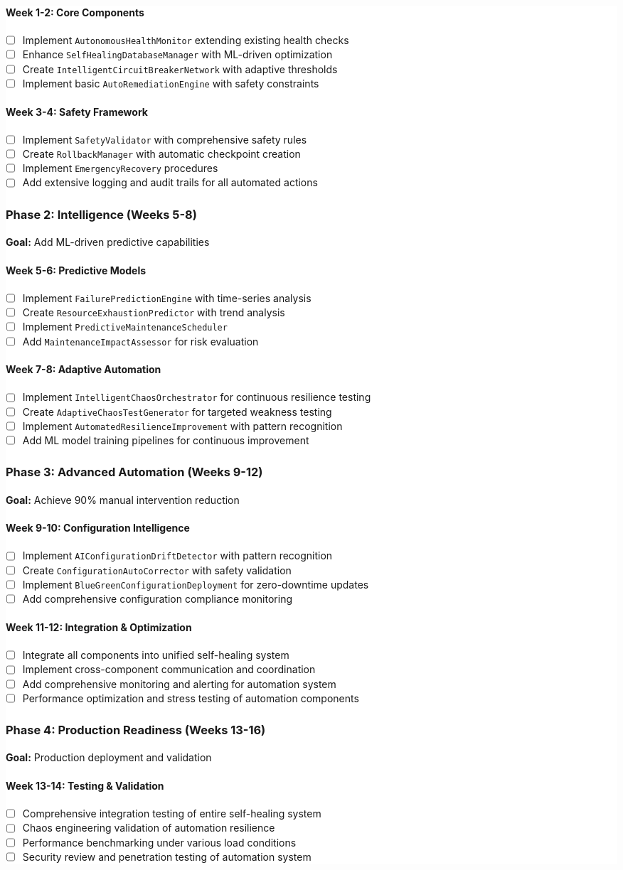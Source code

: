 #### Week 1-2: Core Components
- [ ] Implement `AutonomousHealthMonitor` extending existing health checks
- [ ] Enhance `SelfHealingDatabaseManager` with ML-driven optimization
- [ ] Create `IntelligentCircuitBreakerNetwork` with adaptive thresholds
- [ ] Implement basic `AutoRemediationEngine` with safety constraints

#### Week 3-4: Safety Framework
- [ ] Implement `SafetyValidator` with comprehensive safety rules
- [ ] Create `RollbackManager` with automatic checkpoint creation
- [ ] Implement `EmergencyRecovery` procedures
- [ ] Add extensive logging and audit trails for all automated actions

### Phase 2: Intelligence (Weeks 5-8)
**Goal:** Add ML-driven predictive capabilities

#### Week 5-6: Predictive Models
- [ ] Implement `FailurePredictionEngine` with time-series analysis
- [ ] Create `ResourceExhaustionPredictor` with trend analysis
- [ ] Implement `PredictiveMaintenanceScheduler`
- [ ] Add `MaintenanceImpactAssessor` for risk evaluation

#### Week 7-8: Adaptive Automation
- [ ] Implement `IntelligentChaosOrchestrator` for continuous resilience testing
- [ ] Create `AdaptiveChaosTestGenerator` for targeted weakness testing
- [ ] Implement `AutomatedResilienceImprovement` with pattern recognition
- [ ] Add ML model training pipelines for continuous improvement

### Phase 3: Advanced Automation (Weeks 9-12)
**Goal:** Achieve 90% manual intervention reduction

#### Week 9-10: Configuration Intelligence
- [ ] Implement `AIConfigurationDriftDetector` with pattern recognition
- [ ] Create `ConfigurationAutoCorrector` with safety validation
- [ ] Implement `BlueGreenConfigurationDeployment` for zero-downtime updates
- [ ] Add comprehensive configuration compliance monitoring

#### Week 11-12: Integration & Optimization
- [ ] Integrate all components into unified self-healing system
- [ ] Implement cross-component communication and coordination
- [ ] Add comprehensive monitoring and alerting for automation system
- [ ] Performance optimization and stress testing of automation components

### Phase 4: Production Readiness (Weeks 13-16)
**Goal:** Production deployment and validation

#### Week 13-14: Testing & Validation
- [ ] Comprehensive integration testing of entire self-healing system
- [ ] Chaos engineering validation of automation resilience
- [ ] Performance benchmarking under various load conditions
- [ ] Security review and penetration testing of automation system
